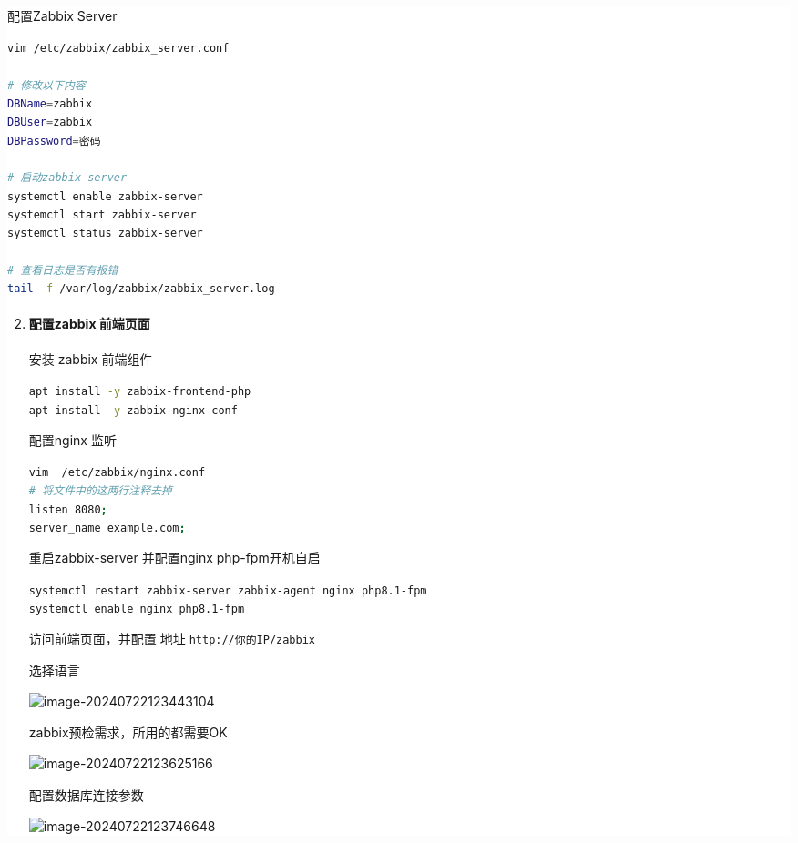    配置Zabbix Server

   ```bash
   vim /etc/zabbix/zabbix_server.conf
   
   # 修改以下内容
   DBName=zabbix 
   DBUser=zabbix
   DBPassword=密码
   
   # 启动zabbix-server
   systemctl enable zabbix-server 
   systemctl start zabbix-server
   systemctl status zabbix-server
   
   # 查看日志是否有报错
   tail -f /var/log/zabbix/zabbix_server.log
   ```

2. #### 配置zabbix 前端页面

   安装 zabbix 前端组件

   ```bash
   apt install -y zabbix-frontend-php 
   apt install -y zabbix-nginx-conf
   ```

   配置nginx 监听

   ```bash
   vim  /etc/zabbix/nginx.conf 
   # 将文件中的这两行注释去掉
   listen 8080;
   server_name example.com;
   ```

   重启zabbix-server 并配置nginx php-fpm开机自启

   ```bash
   systemctl restart zabbix-server zabbix-agent nginx php8.1-fpm
   systemctl enable nginx php8.1-fpm
   ```

   访问前端页面，并配置 地址 `http://你的IP/zabbix`

   选择语言

   ![image-20240722123443104](/image-20240722123443104.png)

   zabbix预检需求，所用的都需要OK

   ![image-20240722123625166](/image-20240722123625166.png)

   配置数据库连接参数

   ![image-20240722123746648](/image-20240722123746648.png)
